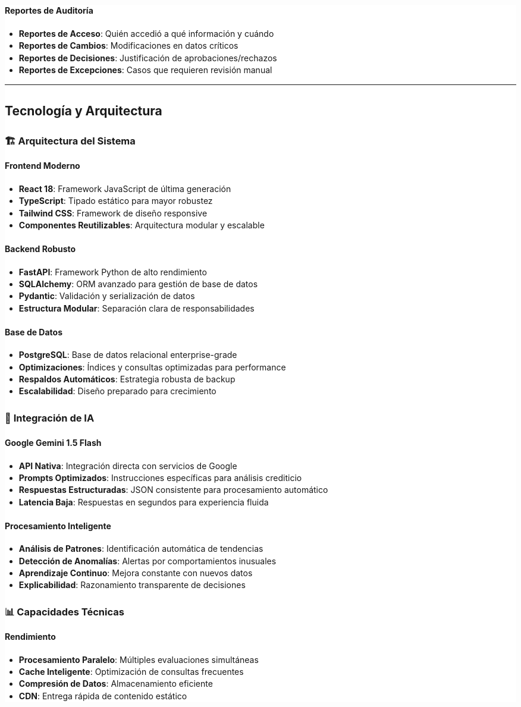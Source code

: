 #### **Reportes de Auditoría**
- **Reportes de Acceso**: Quién accedió a qué información y cuándo
- **Reportes de Cambios**: Modificaciones en datos críticos
- **Reportes de Decisiones**: Justificación de aprobaciones/rechazos
- **Reportes de Excepciones**: Casos que requieren revisión manual

---

## Tecnología y Arquitectura

### 🏗️ **Arquitectura del Sistema**

#### **Frontend Moderno**
- **React 18**: Framework JavaScript de última generación
- **TypeScript**: Tipado estático para mayor robustez
- **Tailwind CSS**: Framework de diseño responsive
- **Componentes Reutilizables**: Arquitectura modular y escalable

#### **Backend Robusto**
- **FastAPI**: Framework Python de alto rendimiento
- **SQLAlchemy**: ORM avanzado para gestión de base de datos
- **Pydantic**: Validación y serialización de datos
- **Estructura Modular**: Separación clara de responsabilidades

#### **Base de Datos**
- **PostgreSQL**: Base de datos relacional enterprise-grade
- **Optimizaciones**: Índices y consultas optimizadas para performance
- **Respaldos Automáticos**: Estrategia robusta de backup
- **Escalabilidad**: Diseño preparado para crecimiento

### 🤖 **Integración de IA**

#### **Google Gemini 1.5 Flash**
- **API Nativa**: Integración directa con servicios de Google
- **Prompts Optimizados**: Instrucciones específicas para análisis crediticio
- **Respuestas Estructuradas**: JSON consistente para procesamiento automático
- **Latencia Baja**: Respuestas en segundos para experiencia fluida

#### **Procesamiento Inteligente**
- **Análisis de Patrones**: Identificación automática de tendencias
- **Detección de Anomalías**: Alertas por comportamientos inusuales
- **Aprendizaje Continuo**: Mejora constante con nuevos datos
- **Explicabilidad**: Razonamiento transparente de decisiones

### 📊 **Capacidades Técnicas**

#### **Rendimiento**
- **Procesamiento Paralelo**: Múltiples evaluaciones simultáneas
- **Cache Inteligente**: Optimización de consultas frecuentes
- **Compresión de Datos**: Almacenamiento eficiente
- **CDN**: Entrega rápida de contenido estático
